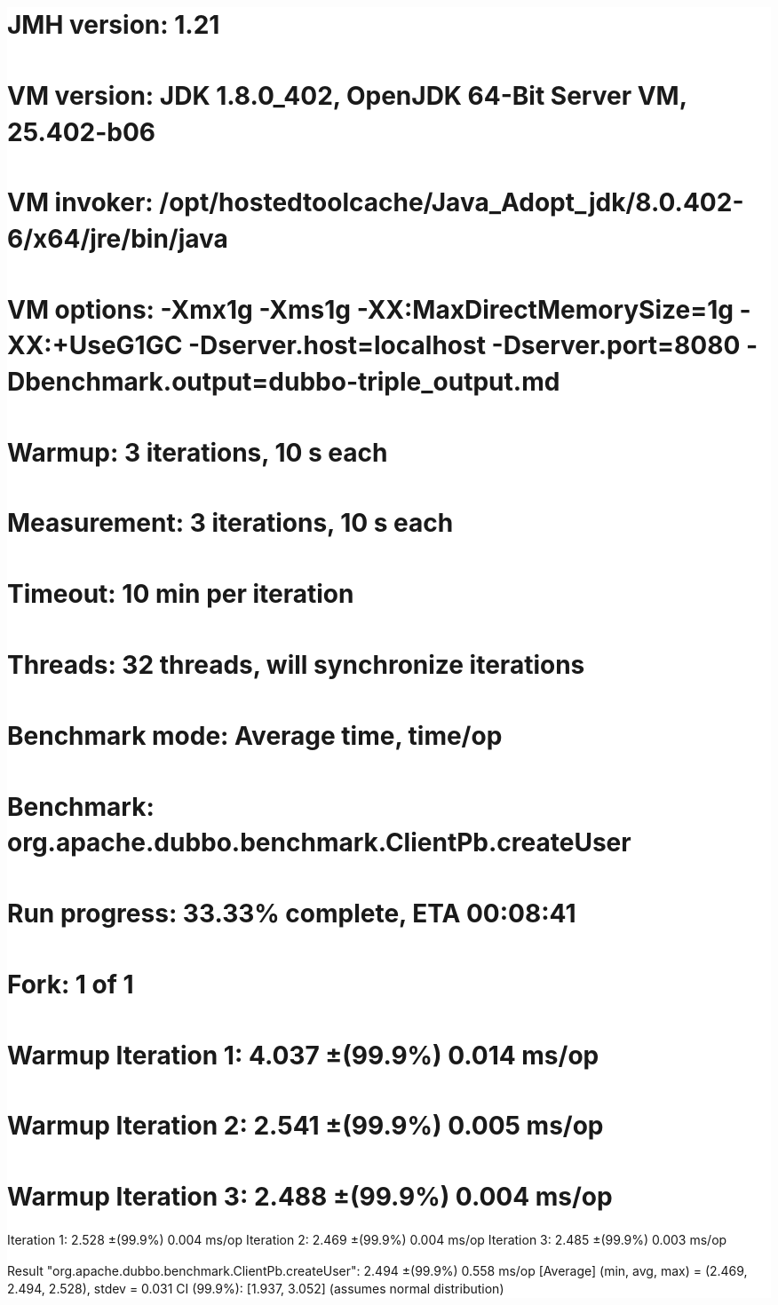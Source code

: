 
# JMH version: 1.21
# VM version: JDK 1.8.0_402, OpenJDK 64-Bit Server VM, 25.402-b06
# VM invoker: /opt/hostedtoolcache/Java_Adopt_jdk/8.0.402-6/x64/jre/bin/java
# VM options: -Xmx1g -Xms1g -XX:MaxDirectMemorySize=1g -XX:+UseG1GC -Dserver.host=localhost -Dserver.port=8080 -Dbenchmark.output=dubbo-triple_output.md
# Warmup: 3 iterations, 10 s each
# Measurement: 3 iterations, 10 s each
# Timeout: 10 min per iteration
# Threads: 32 threads, will synchronize iterations
# Benchmark mode: Average time, time/op
# Benchmark: org.apache.dubbo.benchmark.ClientPb.createUser

# Run progress: 33.33% complete, ETA 00:08:41
# Fork: 1 of 1
# Warmup Iteration   1: 4.037 ±(99.9%) 0.014 ms/op
# Warmup Iteration   2: 2.541 ±(99.9%) 0.005 ms/op
# Warmup Iteration   3: 2.488 ±(99.9%) 0.004 ms/op
Iteration   1: 2.528 ±(99.9%) 0.004 ms/op
Iteration   2: 2.469 ±(99.9%) 0.004 ms/op
Iteration   3: 2.485 ±(99.9%) 0.003 ms/op


Result "org.apache.dubbo.benchmark.ClientPb.createUser":
  2.494 ±(99.9%) 0.558 ms/op [Average]
  (min, avg, max) = (2.469, 2.494, 2.528), stdev = 0.031
  CI (99.9%): [1.937, 3.052] (assumes normal distribution)
